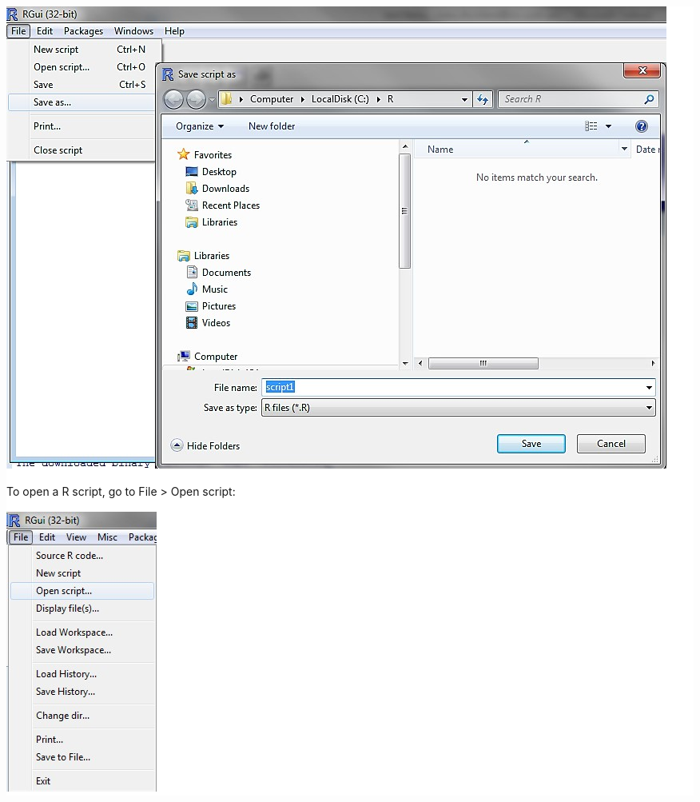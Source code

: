 ![R GUI image](figure/ch1_fig13_rgui.jpg)  

To open a R script, go to File > Open script:  

![R GUI image](figure/ch1_fig14_rgui.jpg)  
